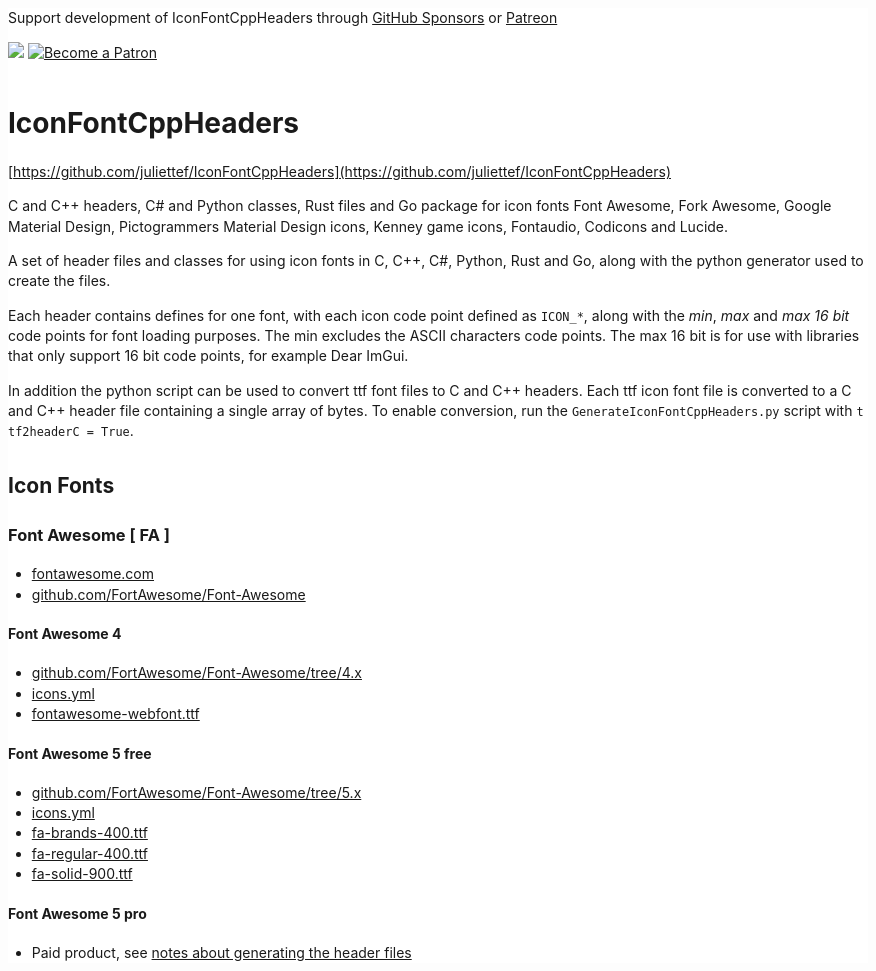 Support development of IconFontCppHeaders through [GitHub Sponsors](https://github.com/sponsors/dougbinks) or [Patreon](https://www.patreon.com/enkisoftware)

[<img src="https://img.shields.io/static/v1?logo=github&label=Github&message=Sponsor&color=#ea4aaa" width="200"/>](https://github.com/sponsors/dougbinks)    [<img src="https://c5.patreon.com/external/logo/become_a_patron_button@2x.png" alt="Become a Patron" width="150"/>](https://www.patreon.com/enkisoftware)


# IconFontCppHeaders

[https://github.com/juliettef/IconFontCppHeaders](https://github.com/juliettef/IconFontCppHeaders)

C and C++ headers, C# and Python classes, Rust files and Go package for icon fonts Font Awesome, Fork Awesome, Google Material Design, Pictogrammers Material Design icons, Kenney game icons, Fontaudio, Codicons and Lucide.

A set of header files and classes for using icon fonts in C, C++, C#, Python, Rust and Go, along with the python generator used to create the files.

Each header contains defines for one font, with each icon code point defined as `ICON_*`, along with the *min*, *max* and *max 16 bit* code points for font loading purposes. The min excludes the ASCII characters code points. The max 16 bit is for use with libraries that only support 16 bit code points, for example Dear ImGui.

In addition the python script can be used to convert ttf font files to C and C++ headers.
Each ttf icon font file is converted to a C and C++ header file containing a single array of bytes.
To enable conversion, run the `GenerateIconFontCppHeaders.py` script with `ttf2headerC = True`.

## Icon Fonts

### Font Awesome [ FA ]
* [fontawesome.com](https://fontawesome.com)
* [github.com/FortAwesome/Font-Awesome](https://github.com/FortAwesome/Font-Awesome)

#### Font Awesome 4
* [github.com/FortAwesome/Font-Awesome/tree/4.x](https://github.com/FortAwesome/Font-Awesome/tree/4.x)
* [icons.yml](https://github.com/FortAwesome/Font-Awesome/blob/4.x/src/icons.yml)
* [fontawesome-webfont.ttf](https://github.com/FortAwesome/Font-Awesome/blob/4.x/fonts/fontawesome-webfont.ttf)

#### Font Awesome 5 free
* [github.com/FortAwesome/Font-Awesome/tree/5.x](https://github.com/FortAwesome/Font-Awesome/tree/5.x)
* [icons.yml](https://github.com/FortAwesome/Font-Awesome/blob/5.x/metadata/icons.yml)
* [fa-brands-400.ttf](https://github.com/FortAwesome/Font-Awesome/blob/5.x/webfonts/fa-brands-400.ttf)
* [fa-regular-400.ttf](https://github.com/FortAwesome/Font-Awesome/blob/5.x/webfonts/fa-regular-400.ttf)
* [fa-solid-900.ttf](https://github.com/FortAwesome/Font-Awesome/blob/5.x/webfonts/fa-solid-900.ttf)

#### Font Awesome 5 pro
* Paid product, see [notes about generating the header files](#notes-about-font-awesome-5-and-6)
